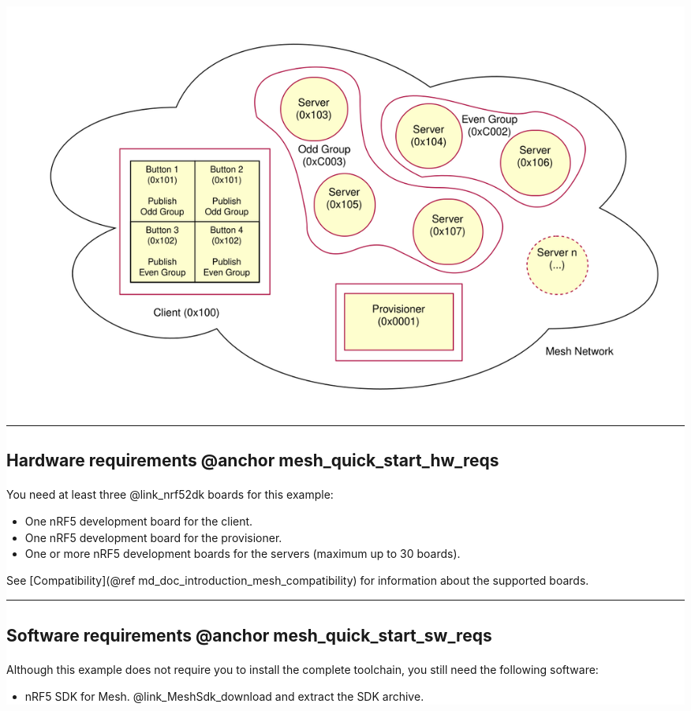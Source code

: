 ![Mesh network demonstration](img/mesh-nw-demo_r02.svg "Mesh network demonstration")


---


## Hardware requirements @anchor mesh_quick_start_hw_reqs
You need at least three @link_nrf52dk boards for this example:

- One nRF5 development board for the client.
- One nRF5 development board for the provisioner.
- One or more nRF5 development boards for the servers (maximum up to 30 boards).

See [Compatibility](@ref md_doc_introduction_mesh_compatibility) for information about the supported boards.


---


## Software requirements @anchor mesh_quick_start_sw_reqs

Although this example does not require you to install the complete toolchain, you still need the following software:

- nRF5 SDK for Mesh.
@link_MeshSdk_download and extract the SDK archive.
